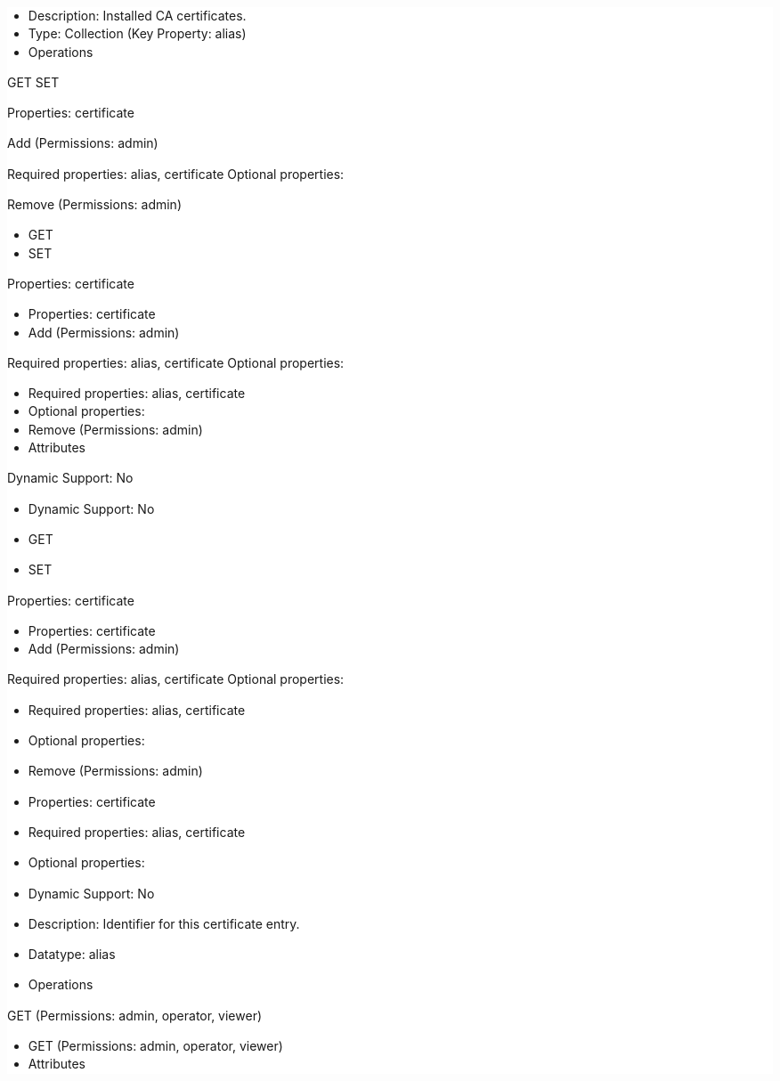 - Description: Installed CA certificates.
- Type: Collection (Key Property: alias)
- Operations

GET
SET

Properties: certificate


Add (Permissions: admin)

Required properties: alias, certificate
Optional properties:


Remove (Permissions: admin)
- GET
- SET

Properties: certificate
- Properties: certificate
- Add (Permissions: admin)

Required properties: alias, certificate
Optional properties:
- Required properties: alias, certificate
- Optional properties:
- Remove (Permissions: admin)
- Attributes

Dynamic Support: No
- Dynamic Support: No

- GET
- SET

Properties: certificate
- Properties: certificate
- Add (Permissions: admin)

Required properties: alias, certificate
Optional properties:
- Required properties: alias, certificate
- Optional properties:
- Remove (Permissions: admin)

- Properties: certificate

- Required properties: alias, certificate
- Optional properties:

- Dynamic Support: No

- Description: Identifier for this certificate entry.
- Datatype: alias
- Operations

GET (Permissions: admin, operator, viewer)
- GET (Permissions: admin, operator, viewer)
- Attributes
